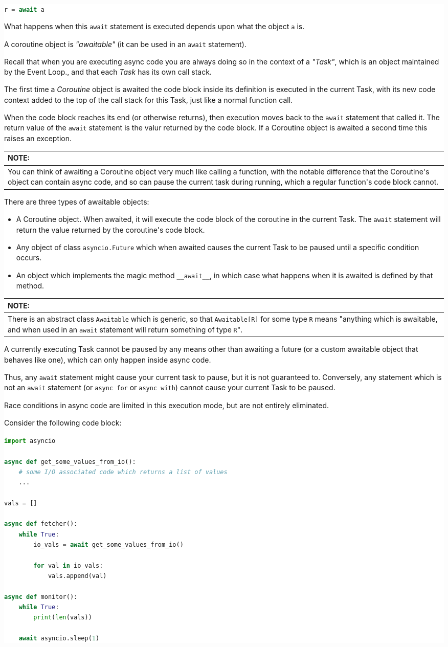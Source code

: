 ```python
r = await a
```

What happens when this `await` statement is executed depends upon what the object `a` is.

A coroutine object is *"awaitable"* (it can be used in an `await` statement).

Recall that when you are executing async code you are always doing so in the context of a *"Task"*, which is an object maintained by the Event Loop., and that each *Task* has its own call stack.

The first time a *Coroutine* object is awaited the code block inside its definition is executed in the current Task, with its new code context added to the top of the call stack for this Task, just like a normal function call.

When the code block reaches its end (or otherwise returns), then execution moves back to the `await` statement that called it. The return value of the `await` statement is the valur returned by the code block. If a Coroutine object is awaited a second time this raises an exception.

| NOTE: |
| :---- |
| You can think of awaiting a Coroutine object very much like calling a function, with the notable difference that the Coroutine's object can contain async code, and so can pause the current task during running, which a regular function's code block cannot. |

There are three types of awaitable objects:
+ A Coroutine object. When awaited, it will execute the code block of the coroutine in the current Task. The `await` statement will return the value returned by the coroutine's code block.

+ Any object of class `asyncio.Future` which when awaited causes the current Task to be paused until a specific condition occurs.

+ An object which implements the magic method `__await__`, in which case what happens when it is awaited is defined by that method.

| NOTE: |
| :---- |
| There is an abstract class `Awaitable` which is generic, so that `Awaitable[R]` for some type `R` means "anything which is awaitable, and when used in an `await` statement will return something of type `R`". |

A currently executing Task cannot be paused by any means other than awaiting a future (or a custom awaitable object that behaves like one), which can only happen inside async code.

Thus, any `await` statement might cause your current task to pause, but it is not guaranteed to. Conversely, any statement which is not an `await` statement (or `async for` or `async with`) cannot cause your current Task to be paused.

Race conditions in async code are limited in this execution mode, but are not entirely eliminated.

Consider the following code block:

```python
import asyncio

async def get_some_values_from_io():
    # some I/O associated code which returns a list of values
    ...

vals = []

async def fetcher():
    while True:
        io_vals = await get_some_values_from_io()

        for val in io_vals:
            vals.append(val)

async def monitor():
    while True:
        print(len(vals))

    await asyncio.sleep(1)

```